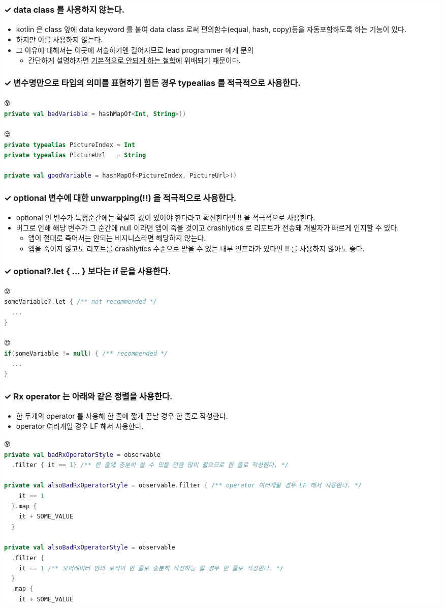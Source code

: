 ### ✓ data class 를 사용하지 않는다.

- kotlin 은 class 앞에 data keyword 를 붙여 data class 로써 편의함수(equal, hash, copy)등을 자동포함하도록 하는 기능이 있다.
- 하지만 이를 사용하지 않는다.
- 그 이유에 대해서는 이곳에 서술하기엔 길어지므로 lead programmer 에게 문의
  - 간단하게 설명하자면 [기본적으로 안되게 하는 철학](https://github.com/taenguree/android-code-style-guide/blob/master/General.md#%EB%AD%90%EB%93%A0%EC%A7%80-%EC%9A%B0%EC%84%A0-%EC%95%88%EB%90%98%EA%B2%8C-%ED%95%98%EA%B3%A0-%EB%82%98%EC%A4%91%EC%97%90-%ED%95%84%EC%9A%94%ED%95%A0-%EB%95%8C-%EB%90%98%EA%B2%8C%ED%95%98%EB%9D%BC-)에 위배되기 때문이다.

### ✓ 변수명만으로 타입의 의미를 표현하기 힘든 경우 typealias 를 적극적으로 사용한다.

``` kotlin
😰
private val badVariable = hashMapOf<Int, String>()

😍
private typealias PictureIndex = Int
private typealias PictureUrl   = String

private val goodVariable = hashMapOf<PictureIndex, PictureUrl>()
```

### ✓ optional 변수에 대한 unwarpping(!!) 을 적극적으로 사용한다.

- optional 인 변수가 특정순간에는 확실히 값이 있어야 한다라고 확신한다면 !! 을 적극적으로 사용한다.
- 버그로 인해 해당 변수가 그 순간에 null 이라면 앱이 죽을 것이고 crashlytics 로 리포트가 전송돼 개발자가 빠르게 인지할 수 있다.
  - 앱이 절대로 죽어서는 안되는 비지니스라면 해당하지 않는다.
  - 앱을 죽이지 않고도 리포트를 crashlytics 수준으로 받을 수 있는 내부 인프라가 있다면 !! 를 사용하지 않아도 좋다.

### ✓ optional?.let { ... } 보다는 if 문을 사용한다.

``` kotlin
😰
someVariable?.let { /** not recommended */
  ...
}

😍
if(someVariable != null) { /** recommended */
  ...
}
```

### ✓ Rx operator 는 아래와 같은 정렬을 사용한다.

- 한 두개의 operator 를 사용해 한 줄에 짧게 끝날 경우 한 줄로 작성한다.
- operator 여러개일 경우 LF 해서 사용한다.

``` kotlin
😰
private val badRxOperatorStyle = observable
  .filter { it == 1} /** 한 줄에 충분히 쓸 수 있을 만큼 많이 짧으므로 한 줄로 작성한다. */

private val alsoBadRxOperatorStyle = observable.filter { /** operator 여러개일 경우 LF 해서 사용한다. */
    it == 1
  }.map {
    it + SOME_VALUE
  }

private val alsoBadRxOperatorStyle = observable
  .filter {
    it == 1 /** 오퍼레이터 안의 로직이 한 줄로 충분히 작성하능 할 경우 한 줄로 작성한다. */
  }
  .map { 
    it + SOME_VALUE 
```